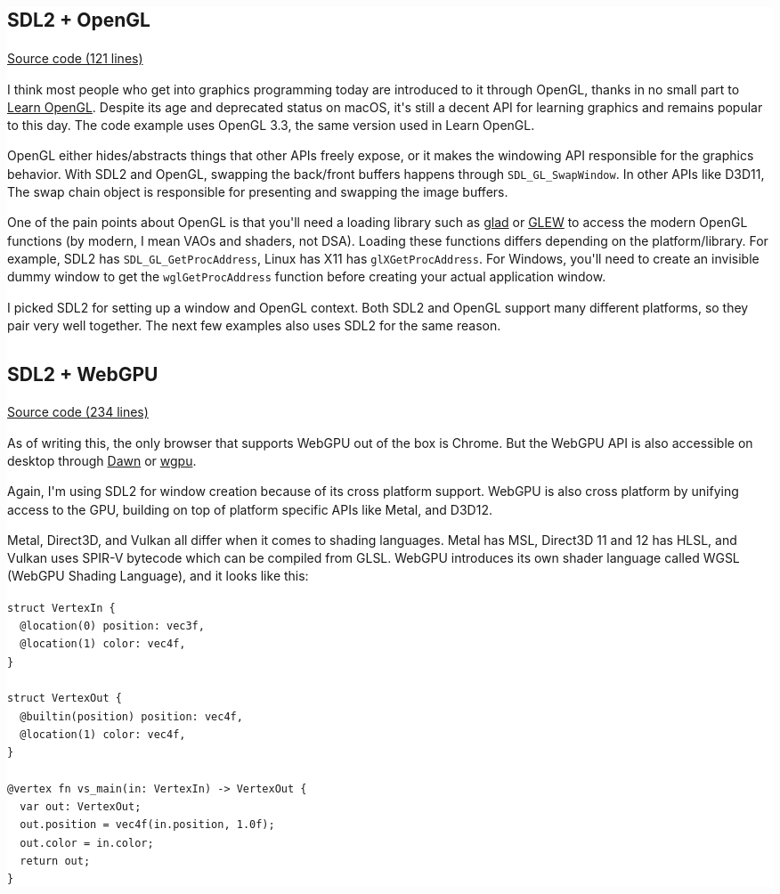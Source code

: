 ## SDL2 + OpenGL

[Source code (121 lines)](https://github.com/jasonliang-dev/7-triangles/blob/master/sdl2-opengl.cpp)

I think most people who get into graphics programming today are introduced to
it through OpenGL, thanks in no small part to
[Learn OpenGL](https://learnopengl.com/). Despite its age and deprecated
status on macOS, it's still a decent API for learning graphics and remains
popular to this day. The code example uses OpenGL 3.3, the same version used
in Learn OpenGL.

OpenGL either hides/abstracts things that other APIs freely expose, or it
makes the windowing API responsible for the graphics behavior. With SDL2 and
OpenGL, swapping the back/front buffers happens through `SDL_GL_SwapWindow`.
In other APIs like D3D11, The swap chain object is responsible for presenting
and swapping the image buffers.

One of the pain points about OpenGL is that you'll need a loading library such
as [glad](https://gen.glad.sh/) or [GLEW](https://glew.sourceforge.net/) to
access the modern OpenGL functions (by modern, I mean VAOs and shaders, not
DSA). Loading these functions differs depending on the platform/library. For
example, SDL2 has `SDL_GL_GetProcAddress`, Linux has X11 has
`glXGetProcAddress`. For Windows, you'll need to create an invisible dummy
window to get the `wglGetProcAddress` function before creating your actual
application window.

I picked SDL2 for setting up a window and OpenGL context. Both SDL2 and OpenGL
support many different platforms, so they pair very well together. The next
few examples also uses SDL2 for the same reason.

## SDL2 + WebGPU

[Source code (234 lines)](https://github.com/jasonliang-dev/7-triangles/blob/master/sdl2-webgpu.cpp)

As of writing this, the only browser that supports WebGPU out of the box is
Chrome. But the WebGPU API is also accessible on desktop through
[Dawn](https://dawn.googlesource.com/dawn) or [wgpu](https://wgpu.rs/).

Again, I'm using SDL2 for window creation because of its cross platform
support. WebGPU is also cross platform by unifying access to the GPU,
building on top of platform specific APIs like Metal, and D3D12.

Metal, Direct3D, and Vulkan all differ when it comes to shading languages.
Metal has MSL, Direct3D 11 and 12 has HLSL, and Vulkan uses SPIR-V bytecode
which can be compiled from GLSL. WebGPU introduces its own shader language
called WGSL (WebGPU Shading Language), and it looks like this:

```wgsl
struct VertexIn {
  @location(0) position: vec3f,
  @location(1) color: vec4f,
}

struct VertexOut {
  @builtin(position) position: vec4f,
  @location(1) color: vec4f,
}

@vertex fn vs_main(in: VertexIn) -> VertexOut {
  var out: VertexOut;
  out.position = vec4f(in.position, 1.0f);
  out.color = in.color;
  return out;
}
```